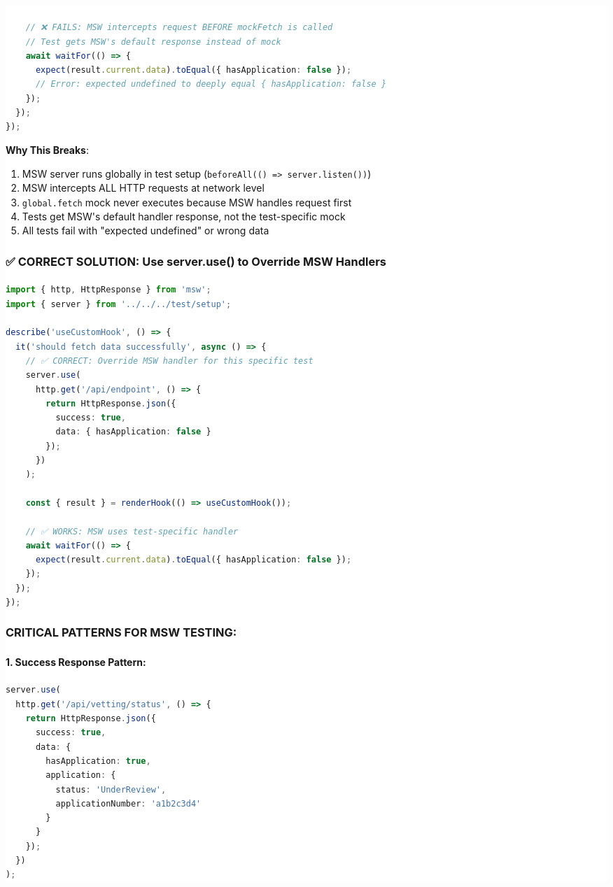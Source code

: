 ```typescript

    // ❌ FAILS: MSW intercepts request BEFORE mockFetch is called
    // Test gets MSW's default response instead of mock
    await waitFor(() => {
      expect(result.current.data).toEqual({ hasApplication: false });
      // Error: expected undefined to deeply equal { hasApplication: false }
    });
  });
});
```

**Why This Breaks**:
1. MSW server runs globally in test setup (`beforeAll(() => server.listen())`)
2. MSW intercepts ALL HTTP requests at network level
3. `global.fetch` mock never executes because MSW handles request first
4. Tests get MSW's default handler response, not the test-specific mock
5. All tests fail with "expected undefined" or wrong data

### ✅ CORRECT SOLUTION: Use server.use() to Override MSW Handlers
```typescript
import { http, HttpResponse } from 'msw';
import { server } from '../../../test/setup';

describe('useCustomHook', () => {
  it('should fetch data successfully', async () => {
    // ✅ CORRECT: Override MSW handler for this specific test
    server.use(
      http.get('/api/endpoint', () => {
        return HttpResponse.json({
          success: true,
          data: { hasApplication: false }
        });
      })
    );

    const { result } = renderHook(() => useCustomHook());

    // ✅ WORKS: MSW uses test-specific handler
    await waitFor(() => {
      expect(result.current.data).toEqual({ hasApplication: false });
    });
  });
});
```

### CRITICAL PATTERNS FOR MSW TESTING:

#### 1. **Success Response Pattern**:
```typescript
server.use(
  http.get('/api/vetting/status', () => {
    return HttpResponse.json({
      success: true,
      data: {
        hasApplication: true,
        application: {
          status: 'UnderReview',
          applicationNumber: 'a1b2c3d4'
        }
      }
    });
  })
);
```